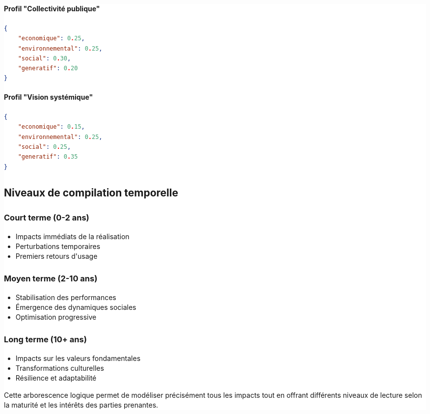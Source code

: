 #### Profil "Collectivité publique"
```json
{
    "economique": 0.25,
    "environnemental": 0.25,
    "social": 0.30,
    "generatif": 0.20
}
```

#### Profil "Vision systémique"
```json
{
    "economique": 0.15,
    "environnemental": 0.25,
    "social": 0.25,
    "generatif": 0.35
}
```

## Niveaux de compilation temporelle

### Court terme (0-2 ans)
- Impacts immédiats de la réalisation
- Perturbations temporaires
- Premiers retours d'usage

### Moyen terme (2-10 ans)
- Stabilisation des performances
- Émergence des dynamiques sociales
- Optimisation progressive

### Long terme (10+ ans)
- Impacts sur les valeurs fondamentales
- Transformations culturelles
- Résilience et adaptabilité

Cette arborescence logique permet de modéliser précisément tous les impacts tout en offrant différents niveaux de lecture selon la maturité et les intérêts des parties prenantes.
